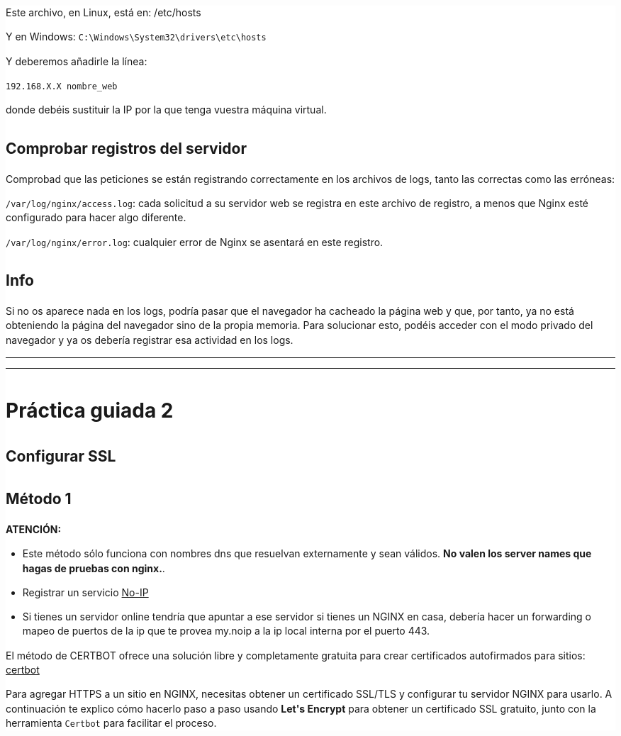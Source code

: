Este archivo, en Linux, está en: /etc/hosts

Y en Windows: `C:\Windows\System32\drivers\etc\hosts`

Y deberemos añadirle la línea:

`192.168.X.X nombre_web`

donde debéis sustituir la IP por la que tenga vuestra máquina virtual.

## Comprobar registros del servidor
Comprobad que las peticiones se están registrando correctamente en los archivos de logs, tanto las correctas como las erróneas:

`/var/log/nginx/access.log`: cada solicitud a su servidor web se registra en este archivo de registro, a menos que Nginx esté configurado para hacer algo diferente.

`/var/log/nginx/error.log`: cualquier error de Nginx se asentará en este registro.

## Info

Si no os aparece nada en los logs, podría pasar que el navegador ha cacheado la página web y que, por tanto, ya no está obteniendo la página del navegador sino de la propia memoria. Para solucionar esto, podéis acceder con el modo privado del navegador y ya os debería registrar esa actividad en los logs.

---
---

# Práctica guiada 2

## Configurar SSL

## Método 1

**ATENCIÓN:**
- Este método sólo funciona con nombres dns que resuelvan externamente y sean válidos. **No valen los server names que hagas de pruebas con nginx.**.

- Registrar un servicio [No-IP](https://my.noip.com/)
- Si tienes un servidor online tendría que apuntar a ese servidor si tienes un NGINX en casa, debería hacer un forwarding o mapeo de puertos de la ip que te provea my.noip a la ip local interna por el puerto 443.

El método de CERTBOT ofrece una solución libre y completamente gratuita para crear certificados autofirmados para sitios: [certbot](https://certbot.eff.org/)


Para agregar HTTPS a un sitio en NGINX, necesitas obtener un certificado SSL/TLS y configurar tu servidor NGINX para usarlo. A continuación te explico cómo hacerlo paso a paso usando **Let's Encrypt**  para obtener un certificado SSL gratuito, junto con la herramienta `Certbot` para facilitar el proceso.
